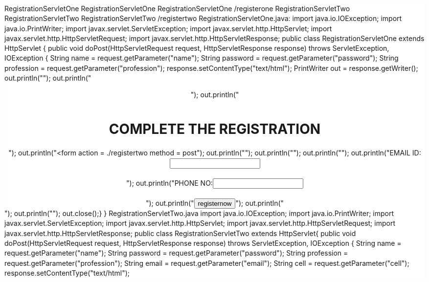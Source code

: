 <servlet-name>RegistrationServletOne</servlet-name>
<servlet-class>RegistrationServletOne</servlet-class>
</servlet>
<servlet-mapping>
<servlet-name>RegistrationServletOne</servlet-name>
<url-pattern>/registerone</url-pattern>
</servlet-mapping>
<servlet>
<servlet-name>RegistrationServletTwo</servlet-name>
<servlet-class>RegistrationServletTwo</servlet-class>
</servlet>
<servlet-mapping>
<servlet-name>RegistrationServletTwo</servlet-name>
<url-pattern>/registertwo</url-pattern>
</servlet-mapping>
</web-app>
RegistrationServletOne.java:
import java.io.IOException;
import java.io.PrintWriter;
import javax.servlet.ServletException;
import javax.servlet.http.HttpServlet;
import javax.servlet.http.HttpServletRequest;
import javax.servlet.http.HttpServletResponse;
public class RegistrationServletOne extends HttpServlet
{
public void doPost(HttpServletRequest request, HttpServletResponse response)
throws ServletException, IOException
{
String name = request.getParameter("name");
String password = request.getParameter("password");
String profession = request.getParameter("profession");
response.setContentType("text/html");
PrintWriter out = response.getWriter();
out.println("<html><body bgcolor = wheat>");
out.println("<center>");
out.println("<h1>COMPLETE THE REGISTRATION</h1>");
out.println("<form action = ./registertwo method = post");
out.println("<input type = hidden name = name value =" + name + ">");
out.println("<input type = hidden name = password value =" + password + ">");
out.println("<input type = hidden name = profession value =" + profession + ">");
out.println("EMAIL ID:<input type =text name = email><br><br>");
out.println("PHONE NO:<input type =text name = cell><br><br>");
out.println("<input type =submit value=registernow>");
out.println("</center>");
out.println("</body></html>");
out.close();}
}
RegistrationServletTwo.java
import java.io.IOException;
import java.io.PrintWriter;
import javax.servlet.ServletException;
import javax.servlet.http.HttpServlet;
import javax.servlet.http.HttpServletRequest;
import javax.servlet.http.HttpServletResponse;
public class RegistrationServletTwo extends HttpServlet{
public void doPost(HttpServletRequest request, HttpServletResponse response)
throws ServletException, IOException
{
String name = request.getParameter("name");
String password = request.getParameter("password");
String profession = request.getParameter("profession");
String email = request.getParameter("email");
String cell = request.getParameter("cell");
response.setContentType("text/html");